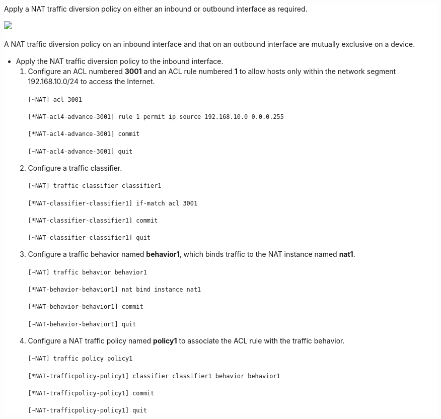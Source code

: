   
   
   Apply a NAT traffic diversion policy on either an inbound or outbound interface as required.
   
   ![](../../../../public_sys-resources/note_3.0-en-us.png) 
   
   A NAT traffic diversion policy on an inbound interface and that on an outbound interface are mutually exclusive on a device.
   
   
   
   * Apply the NAT traffic diversion policy to the inbound interface.
     1. Configure an ACL numbered **3001** and an ACL rule numbered **1** to allow hosts only within the network segment 192.168.10.0/24 to access the Internet.
        ```
        [~NAT] acl 3001
        ```
        ```
        [*NAT-acl4-advance-3001] rule 1 permit ip source 192.168.10.0 0.0.0.255
        ```
        ```
        [*NAT-acl4-advance-3001] commit
        ```
        ```
        [~NAT-acl4-advance-3001] quit
        ```
     2. Configure a traffic classifier.
        ```
        [~NAT] traffic classifier classifier1
        ```
        ```
        [*NAT-classifier-classifier1] if-match acl 3001
        ```
        ```
        [*NAT-classifier-classifier1] commit
        ```
        ```
        [~NAT-classifier-classifier1] quit
        ```
     3. Configure a traffic behavior named **behavior1**, which binds traffic to the NAT instance named **nat1**.
        ```
        [~NAT] traffic behavior behavior1
        ```
        ```
        [*NAT-behavior-behavior1] nat bind instance nat1
        ```
        ```
        [*NAT-behavior-behavior1] commit
        ```
        ```
        [~NAT-behavior-behavior1] quit
        ```
     4. Configure a NAT traffic policy named **policy1** to associate the ACL rule with the traffic behavior.
        ```
        [~NAT] traffic policy policy1
        ```
        ```
        [*NAT-trafficpolicy-policy1] classifier classifier1 behavior behavior1
        ```
        ```
        [*NAT-trafficpolicy-policy1] commit
        ```
        ```
        [~NAT-trafficpolicy-policy1] quit